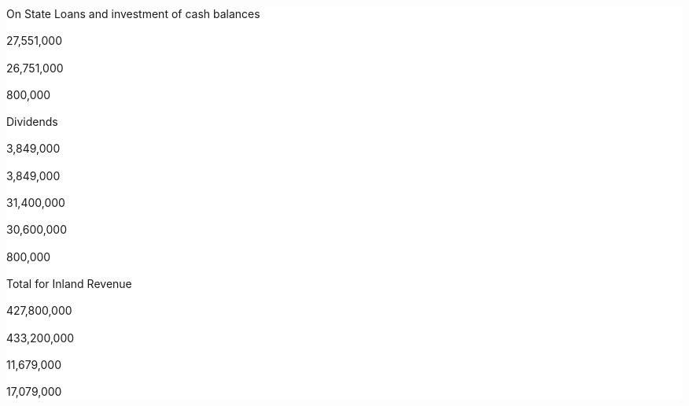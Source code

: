 <td><p></p></td>

<td><p></p></td>

<td><p></p></td>

<td><p></p></td>

</tr>

<tr>

<td><p>On State Loans and investment of cash balances</p></td>

<td><p>27,551,000</p></td>

<td><p>26,751,000</p></td>

<td><p>800,000</p></td>

<td><p></p></td>

</tr>

<tr>

<td><p>Dividends</p></td>

<td><p>3,849,000</p></td>

<td><p>3,849,000</p></td>

<td><p></p></td>

<td><p></p></td>

</tr>

<tr>

<td><p></p></td>

<td><p>31,400,000</p></td>

<td><p>30,600,000</p></td>

<td><p>800,000</p></td>

<td><p></p></td>

</tr>

<tr>

<td><p>Total for Inland Revenue</p></td>

<td><p>427,800,000</p></td>

<td><p>433,200,000</p></td>

<td><p>11,679,000</p></td>

<td><p>17,079,000</p></td>

</tr>
